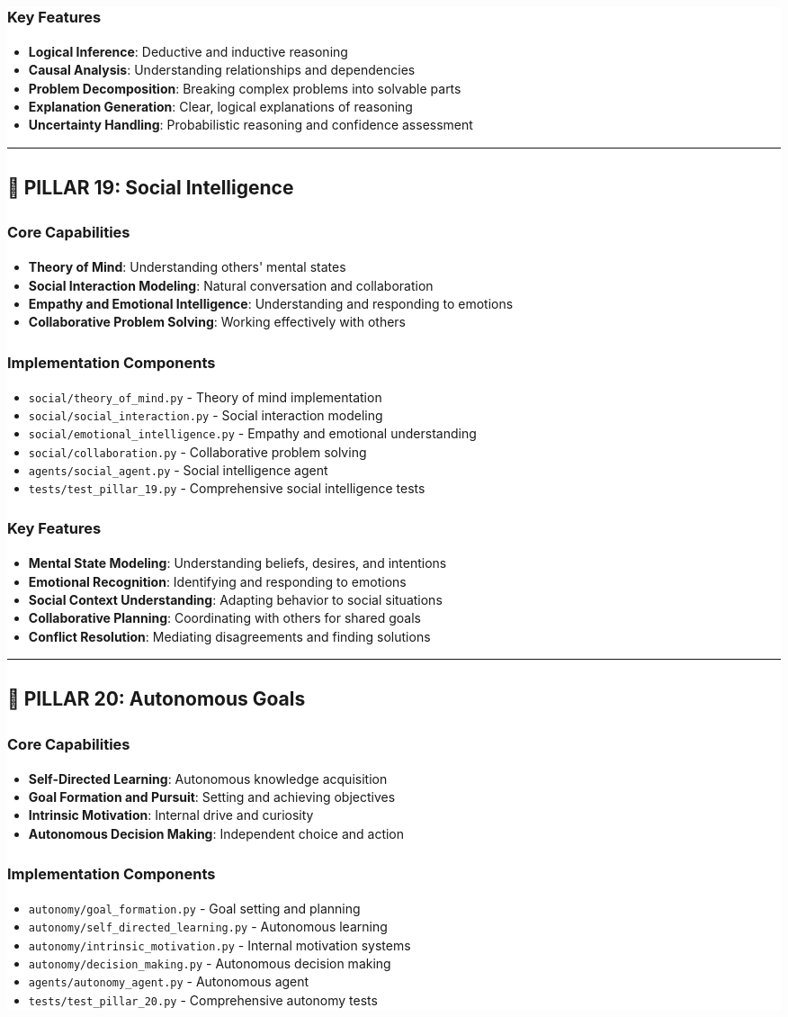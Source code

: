 ### **Key Features**
- **Logical Inference**: Deductive and inductive reasoning
- **Causal Analysis**: Understanding relationships and dependencies
- **Problem Decomposition**: Breaking complex problems into solvable parts
- **Explanation Generation**: Clear, logical explanations of reasoning
- **Uncertainty Handling**: Probabilistic reasoning and confidence assessment

---

## 🤝 **PILLAR 19: Social Intelligence**

### **Core Capabilities**
- **Theory of Mind**: Understanding others' mental states
- **Social Interaction Modeling**: Natural conversation and collaboration
- **Empathy and Emotional Intelligence**: Understanding and responding to emotions
- **Collaborative Problem Solving**: Working effectively with others

### **Implementation Components**
- `social/theory_of_mind.py` - Theory of mind implementation
- `social/social_interaction.py` - Social interaction modeling
- `social/emotional_intelligence.py` - Empathy and emotional understanding
- `social/collaboration.py` - Collaborative problem solving
- `agents/social_agent.py` - Social intelligence agent
- `tests/test_pillar_19.py` - Comprehensive social intelligence tests

### **Key Features**
- **Mental State Modeling**: Understanding beliefs, desires, and intentions
- **Emotional Recognition**: Identifying and responding to emotions
- **Social Context Understanding**: Adapting behavior to social situations
- **Collaborative Planning**: Coordinating with others for shared goals
- **Conflict Resolution**: Mediating disagreements and finding solutions

---

## 🎯 **PILLAR 20: Autonomous Goals**

### **Core Capabilities**
- **Self-Directed Learning**: Autonomous knowledge acquisition
- **Goal Formation and Pursuit**: Setting and achieving objectives
- **Intrinsic Motivation**: Internal drive and curiosity
- **Autonomous Decision Making**: Independent choice and action

### **Implementation Components**
- `autonomy/goal_formation.py` - Goal setting and planning
- `autonomy/self_directed_learning.py` - Autonomous learning
- `autonomy/intrinsic_motivation.py` - Internal motivation systems
- `autonomy/decision_making.py` - Autonomous decision making
- `agents/autonomy_agent.py` - Autonomous agent
- `tests/test_pillar_20.py` - Comprehensive autonomy tests
